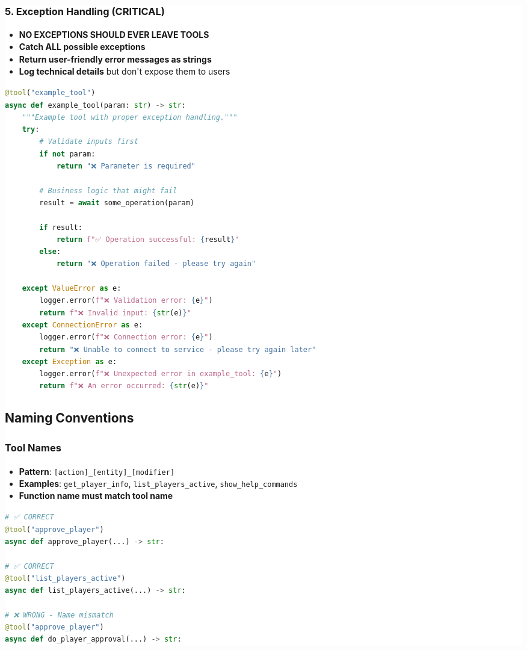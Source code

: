 ### 5. Exception Handling (CRITICAL)
- **NO EXCEPTIONS SHOULD EVER LEAVE TOOLS**
- **Catch ALL possible exceptions**
- **Return user-friendly error messages as strings**
- **Log technical details** but don't expose them to users

```python
@tool("example_tool")
async def example_tool(param: str) -> str:
    """Example tool with proper exception handling."""
    try:
        # Validate inputs first
        if not param:
            return "❌ Parameter is required"
        
        # Business logic that might fail
        result = await some_operation(param)
        
        if result:
            return f"✅ Operation successful: {result}"
        else:
            return "❌ Operation failed - please try again"
            
    except ValueError as e:
        logger.error(f"❌ Validation error: {e}")
        return f"❌ Invalid input: {str(e)}"
    except ConnectionError as e:
        logger.error(f"❌ Connection error: {e}")
        return "❌ Unable to connect to service - please try again later"
    except Exception as e:
        logger.error(f"❌ Unexpected error in example_tool: {e}")
        return f"❌ An error occurred: {str(e)}"
```

## Naming Conventions

### Tool Names
- **Pattern**: `[action]_[entity]_[modifier]`
- **Examples**: `get_player_info`, `list_players_active`, `show_help_commands`
- **Function name must match tool name**

```python
# ✅ CORRECT
@tool("approve_player")
async def approve_player(...) -> str:

# ✅ CORRECT  
@tool("list_players_active")
async def list_players_active(...) -> str:

# ❌ WRONG - Name mismatch
@tool("approve_player") 
async def do_player_approval(...) -> str:
```
